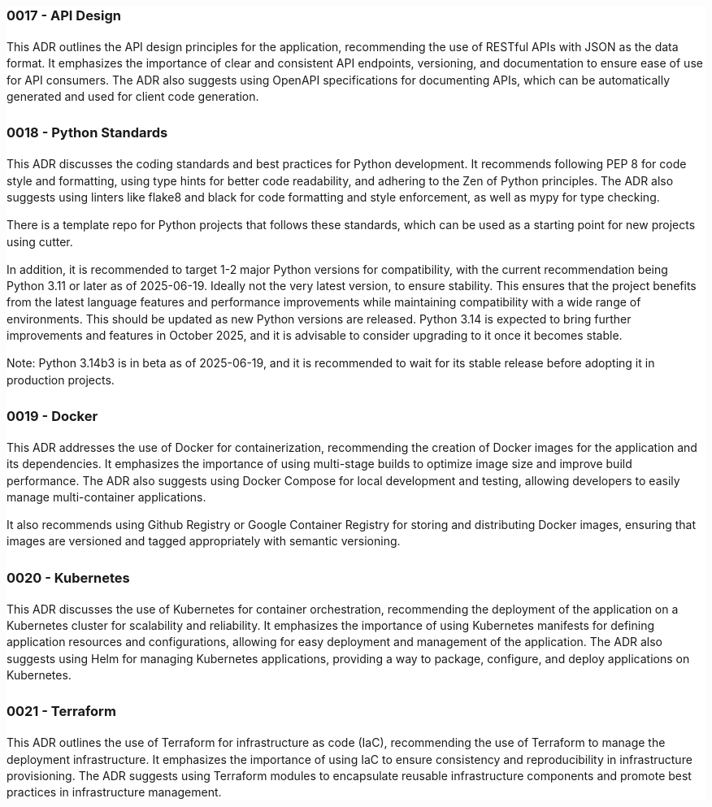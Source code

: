 ### 0017 - API Design
This ADR outlines the API design principles for the application, recommending the use of RESTful APIs with JSON as the data format.
It emphasizes the importance of clear and consistent API endpoints, versioning, and documentation to ensure ease of use for API consumers.
The ADR also suggests using OpenAPI specifications for documenting APIs, which can be automatically generated and used for client code generation.

### 0018 - Python Standards
This ADR discusses the coding standards and best practices for Python development.
It recommends following PEP 8 for code style and formatting, using type hints for better code readability, and adhering to the Zen of Python principles.
The ADR also suggests using linters like flake8 and black for code formatting and style enforcement, as well as mypy for type checking.

There is a template repo for Python projects that follows these standards, which can be used as a starting point for new projects using cutter.

In addition, it is recommended to target 1-2 major Python versions for compatibility, with the current recommendation being Python 3.11 or later as of 2025-06-19. Ideally not the very latest version, to ensure stability. This ensures that the project benefits from the latest language features and performance improvements while maintaining compatibility with a wide range of environments. This should be updated as new Python versions are released. Python 3.14 is expected to bring further improvements and features in October 2025, and it is advisable to consider upgrading to it once it becomes stable.

Note: Python 3.14b3 is in beta as of 2025-06-19, and it is recommended to wait for its stable release before adopting it in production projects.

### 0019 - Docker
This ADR addresses the use of Docker for containerization, recommending the creation of Docker images for the application and its dependencies.
It emphasizes the importance of using multi-stage builds to optimize image size and improve build performance.
The ADR also suggests using Docker Compose for local development and testing, allowing developers to easily manage multi-container applications.

It also recommends using Github Registry or Google Container Registry for storing and distributing Docker images, ensuring that images are versioned and tagged appropriately with semantic versioning.

### 0020 - Kubernetes
This ADR discusses the use of Kubernetes for container orchestration, recommending the deployment of the application on a Kubernetes cluster for scalability and reliability.
It emphasizes the importance of using Kubernetes manifests for defining application resources and configurations, allowing for easy deployment and management of the application.
The ADR also suggests using Helm for managing Kubernetes applications, providing a way to package, configure, and deploy applications on Kubernetes.

### 0021 - Terraform
This ADR outlines the use of Terraform for infrastructure as code (IaC), recommending the use of Terraform to manage the deployment infrastructure.
It emphasizes the importance of using IaC to ensure consistency and reproducibility in infrastructure provisioning.
The ADR suggests using Terraform modules to encapsulate reusable infrastructure components and promote best practices in infrastructure management.
